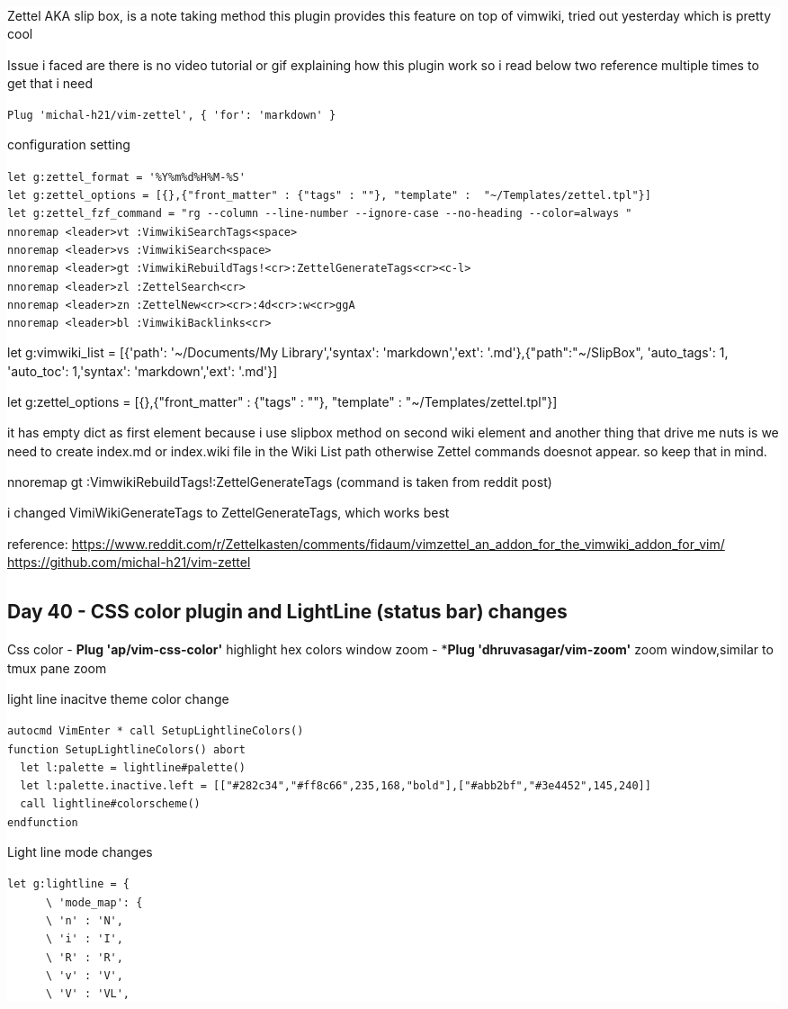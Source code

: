 Zettel AKA slip box, is a note taking method this plugin provides this feature on top of vimwiki,
tried out yesterday which is pretty cool 

Issue i faced are there is no video tutorial or gif explaining how this plugin work so i read below two
reference multiple times to get that i need
```
Plug 'michal-h21/vim-zettel', { 'for': 'markdown' }
```
configuration setting
```
let g:zettel_format = '%Y%m%d%H%M-%S'
let g:zettel_options = [{},{"front_matter" : {"tags" : ""}, "template" :  "~/Templates/zettel.tpl"}]
let g:zettel_fzf_command = "rg --column --line-number --ignore-case --no-heading --color=always "
nnoremap <leader>vt :VimwikiSearchTags<space>
nnoremap <leader>vs :VimwikiSearch<space>
nnoremap <leader>gt :VimwikiRebuildTags!<cr>:ZettelGenerateTags<cr><c-l>
nnoremap <leader>zl :ZettelSearch<cr>
nnoremap <leader>zn :ZettelNew<cr><cr>:4d<cr>:w<cr>ggA
nnoremap <leader>bl :VimwikiBacklinks<cr>
```
let g:vimwiki_list = [{'path': '~/Documents/My Library','syntax': 'markdown','ext': '.md'},{"path":"~/SlipBox", 'auto_tags': 1, 'auto_toc': 1,'syntax': 'markdown','ext': '.md'}]

let g:zettel_options = [{},{"front_matter" : {"tags" : ""}, "template" :  "~/Templates/zettel.tpl"}]

it has empty dict as first element because i use slipbox method on second wiki element and
another thing that drive me nuts is we need to create index.md or index.wiki file in the Wiki List path otherwise
Zettel commands doesnot appear. so keep that in mind.

nnoremap <leader>gt :VimwikiRebuildTags!<cr>:ZettelGenerateTags<cr><c-l> (command is taken from reddit post)
    
i changed VimiWikiGenerateTags to ZettelGenerateTags, which works best 

reference:
https://www.reddit.com/r/Zettelkasten/comments/fidaum/vimzettel_an_addon_for_the_vimwiki_addon_for_vim/
https://github.com/michal-h21/vim-zettel

## Day 40 - CSS color plugin and LightLine (status bar) changes

Css color - **Plug 'ap/vim-css-color'** highlight hex colors
window zoom - ***Plug 'dhruvasagar/vim-zoom'** zoom window,similar to tmux pane zoom

light line inacitve theme color change
```
autocmd VimEnter * call SetupLightlineColors()
function SetupLightlineColors() abort
  let l:palette = lightline#palette()
  let l:palette.inactive.left = [["#282c34","#ff8c66",235,168,"bold"],["#abb2bf","#3e4452",145,240]]
  call lightline#colorscheme()
endfunction
```
Light line mode changes
```
let g:lightline = {
      \ 'mode_map': {
      \ 'n' : 'N',
      \ 'i' : 'I',
      \ 'R' : 'R',
      \ 'v' : 'V',
      \ 'V' : 'VL',
```